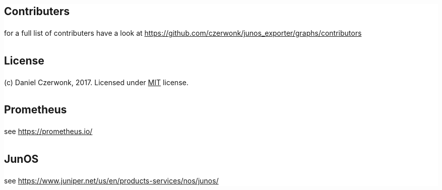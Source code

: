 ## Contributers
for a full list of contributers have a look at https://github.com/czerwonk/junos_exporter/graphs/contributors

## License
(c) Daniel Czerwonk, 2017. Licensed under [MIT](LICENSE) license.

## Prometheus
see https://prometheus.io/

## JunOS
see https://www.juniper.net/us/en/products-services/nos/junos/
